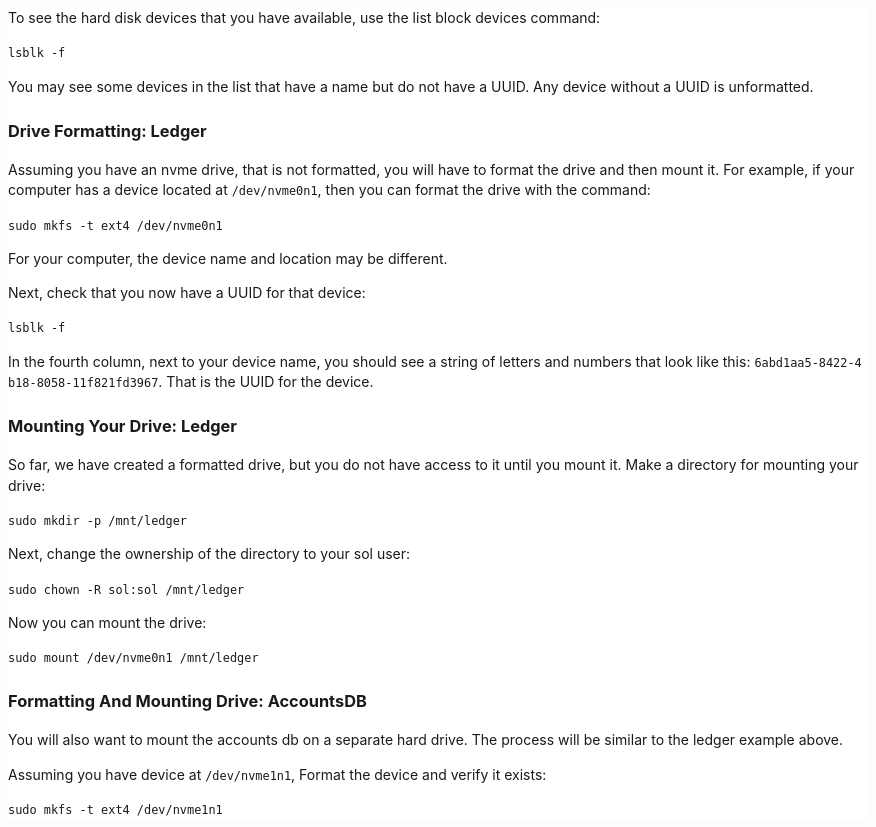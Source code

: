 To see the hard disk devices that you have available, use the list block devices command:

```
lsblk -f
```

You may see some devices in the list that have a name but do not have a UUID. Any device without a UUID is unformatted.

### Drive Formatting: Ledger

Assuming you have an nvme drive, that is not formatted, you will have to format the drive and then mount it. For example, if your computer has a device located at `/dev/nvme0n1`, then you can format the drive with the command:

```
sudo mkfs -t ext4 /dev/nvme0n1
```

For your computer, the device name and location may be different.

Next, check that you now have a UUID for that device:

```
lsblk -f
```

In the fourth column, next to your device name, you should see a string of letters and numbers that look like this: `6abd1aa5-8422-4b18-8058-11f821fd3967`. That is the UUID for the device.

### Mounting Your Drive: Ledger

So far, we have created a formatted drive, but you do not have access to it until you mount it. Make a directory for mounting your drive:

```
sudo mkdir -p /mnt/ledger
```

Next, change the ownership of the directory to your sol user:

```
sudo chown -R sol:sol /mnt/ledger
```

Now you can mount the drive:

```
sudo mount /dev/nvme0n1 /mnt/ledger
```

### Formatting And Mounting Drive: AccountsDB

You will also want to mount the accounts db on a separate hard drive.  The process will be similar to the ledger example above.

Assuming you have device at `/dev/nvme1n1`, Format the device and verify it exists:

```
sudo mkfs -t ext4 /dev/nvme1n1
```

